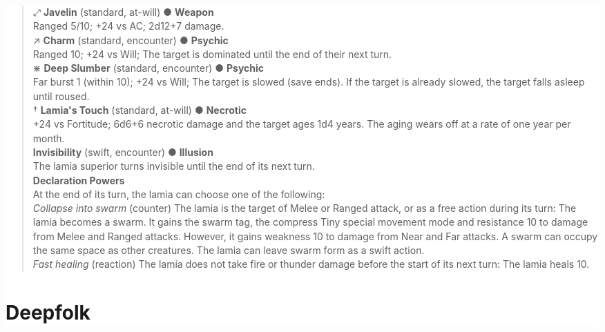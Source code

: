 > ⤢	**Javelin** (standard, at-will) ● **Weapon**  
> Ranged 5/10; +24 vs AC; 2d12+7 damage.  
> ↗	**Charm** (standard, encounter) ● **Psychic**  
> Ranged 10; +24 vs Will; The target is dominated until the end of their next turn.  
> ⋇	**Deep Slumber** (standard, encounter) ● **Psychic**  
> Far burst 1 (within 10); +24 vs Will; The target is slowed (save ends). If the target is already slowed, the target falls asleep until roused.  
> †	**Lamia's Touch** (standard, at-will) ● **Necrotic**  
> +24 vs Fortitude; 6d6+6 necrotic damage and the target ages 1d4 years. The aging wears off at a rate of one year per month.  
> **Invisibility** (swift, encounter) ● **Illusion**  
> The lamia superior turns invisible until the end of its next turn.  
> **Declaration Powers**   
> At the end of its turn, the lamia can choose one of the following:  
> *Collapse into swarm* (counter) The lamia is the target of Melee or Ranged attack, or as a free action during its turn: The lamia becomes a swarm. It gains the swarm tag, the compress Tiny special movement mode and resistance 10 to damage from Melee and Ranged attacks. However, it gains weakness 10 to damage from Near and Far attacks. A swarm can occupy the same space as other creatures. The lamia can leave swarm form as a swift action.   
> *Fast healing* (reaction) The lamia does not take fire or thunder damage before the start of its next turn: The lamia heals 10.  

# Deepfolk  
